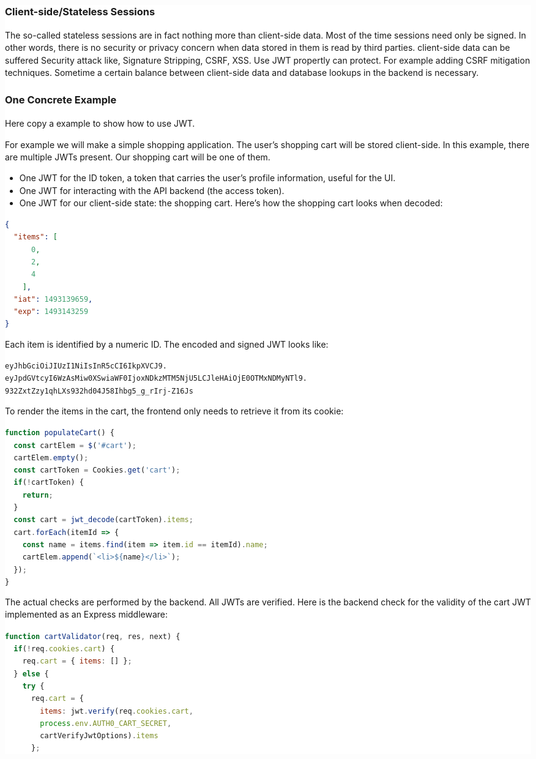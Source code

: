 ### Client-side/Stateless Sessions
The so-called stateless sessions are in fact nothing more than client-side data. 
Most of the time sessions need only be signed. In other words, there is no security or privacy concern when data stored in them is read by third parties.
client-side data can be suffered Security attack like, Signature Stripping, CSRF, XSS. Use JWT propertly can protect. For example adding CSRF mitigation techniques.
Sometime a certain balance between client-side data and database lookups in the backend is necessary.

### One Concrete Example

Here copy a example to show how to use JWT.

For example we will make a simple shopping application. The user’s shopping cart will be stored client-side. In this example, there are multiple JWTs present. Our shopping cart will be one of them.
- One JWT for the ID token, a token that carries the user’s profile information, useful for the UI.
- One JWT for interacting with the API backend (the access token).
- One JWT for our client-side state: the shopping cart.
Here’s how the shopping cart looks when decoded:
```json
{
  "items": [
      0,
      2,
      4
    ],
  "iat": 1493139659,
  "exp": 1493143259
}
```
Each item is identified by a numeric ID. The encoded and signed JWT looks like:
```
eyJhbGciOiJIUzI1NiIsInR5cCI6IkpXVCJ9.
eyJpdGVtcyI6WzAsMiw0XSwiaWF0IjoxNDkzMTM5NjU5LCJleHAiOjE0OTMxNDMyNTl9.
932ZxtZzy1qhLXs932hd04J58Ihbg5_g_rIrj-Z16Js
```
To render the items in the cart, the frontend only needs to retrieve it from its cookie:
```js
function populateCart() {
  const cartElem = $('#cart');
  cartElem.empty();
  const cartToken = Cookies.get('cart');
  if(!cartToken) {
    return;
  }
  const cart = jwt_decode(cartToken).items;
  cart.forEach(itemId => {
    const name = items.find(item => item.id == itemId).name;
    cartElem.append(`<li>${name}</li>`);
  });
}
```
The actual checks are performed by the backend. All JWTs are verified.
Here is the backend check for the validity of the cart JWT implemented as an Express middleware:
```js
function cartValidator(req, res, next) {
  if(!req.cookies.cart) {
    req.cart = { items: [] };
  } else {
    try {
      req.cart = {
        items: jwt.verify(req.cookies.cart,
        process.env.AUTH0_CART_SECRET,
        cartVerifyJwtOptions).items
      };
```